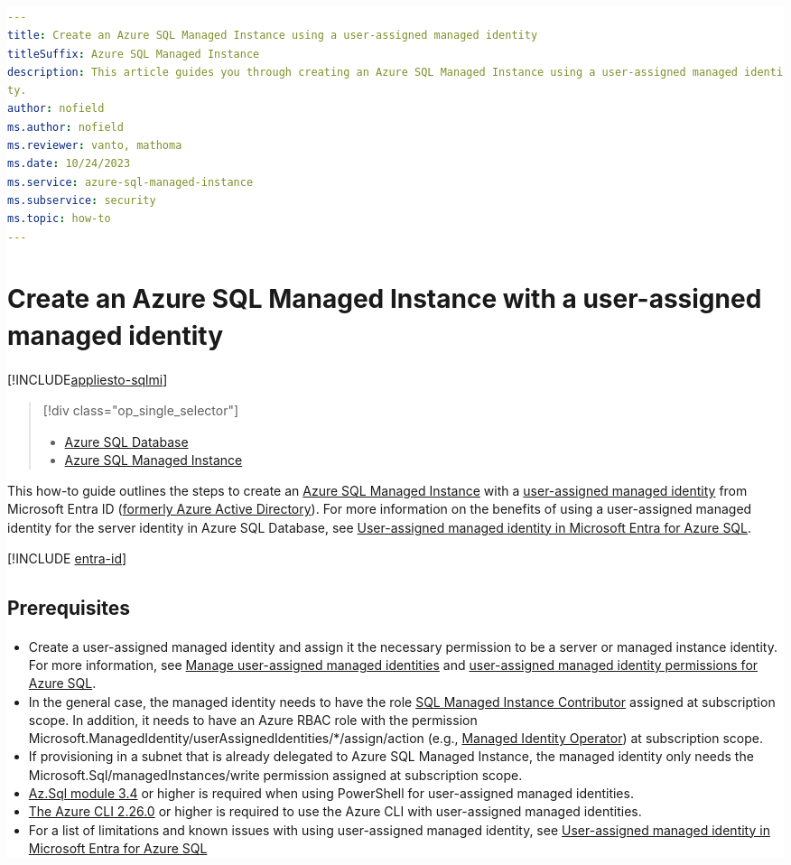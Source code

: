 ```yaml
---
title: Create an Azure SQL Managed Instance using a user-assigned managed identity
titleSuffix: Azure SQL Managed Instance
description: This article guides you through creating an Azure SQL Managed Instance using a user-assigned managed identity.
author: nofield
ms.author: nofield
ms.reviewer: vanto, mathoma
ms.date: 10/24/2023
ms.service: azure-sql-managed-instance
ms.subservice: security
ms.topic: how-to
---
```


# Create an Azure SQL Managed Instance with a user-assigned managed identity

[!INCLUDE[appliesto-sqlmi](../includes/appliesto-sqlmi.md)]

> [!div class="op_single_selector"]
> - [Azure SQL Database](../database/authentication-azure-ad-user-assigned-managed-identity-create-server.md?view=azuresql-db&preserve-view=true)
> - [Azure SQL Managed Instance](authentication-azure-ad-user-assigned-managed-identity-create-managed-instance.md?view=azuresql-mi&preserve-view=true)

This how-to guide outlines the steps to create an [Azure SQL Managed Instance](sql-managed-instance-paas-overview.md) with a [user-assigned managed identity](/azure/active-directory/managed-identities-azure-resources/overview#managed-identity-types) from Microsoft Entra ID ([formerly Azure Active Directory](/entra/fundamentals/new-name)). For more information on the benefits of using a user-assigned managed identity for the server identity in Azure SQL Database, see [User-assigned managed identity in Microsoft Entra for Azure SQL](../database/authentication-azure-ad-user-assigned-managed-identity.md).

[!INCLUDE [entra-id](../includes/entra-id.md)]

## Prerequisites

- Create a user-assigned managed identity and assign it the necessary permission to be a server or managed instance identity. For more information, see [Manage user-assigned managed identities](/azure/active-directory/managed-identities-azure-resources/how-manage-user-assigned-managed-identities) and [user-assigned managed identity permissions for Azure SQL](../database/authentication-azure-ad-user-assigned-managed-identity.md#permissions).
- In the general case, the managed identity needs to have the role [SQL Managed Instance Contributor](/azure/role-based-access-control/built-in-roles#sql-managed-instance-contributor) assigned at subscription scope. In addition, it needs to have an Azure RBAC role with the permission Microsoft.ManagedIdentity/userAssignedIdentities/\*/assign/action (e.g., [Managed Identity Operator](/azure/role-based-access-control/built-in-roles#managed-identity-operator)) at subscription scope.
- If provisioning in a subnet that is already delegated to Azure SQL Managed Instance, the managed identity only needs the Microsoft.Sql/managedInstances/write permission assigned at subscription scope.
- [Az.Sql module 3.4](https://www.powershellgallery.com/packages/Az.Sql/3.4.0) or higher is required when using PowerShell for user-assigned managed identities.
- [The Azure CLI 2.26.0](/cli/azure/install-azure-cli) or higher is required to use the Azure CLI with user-assigned managed identities.
- For a list of limitations and known issues with using user-assigned managed identity, see [User-assigned managed identity in Microsoft Entra for Azure SQL](../database/authentication-azure-ad-user-assigned-managed-identity.md#limitations-and-known-issues)
